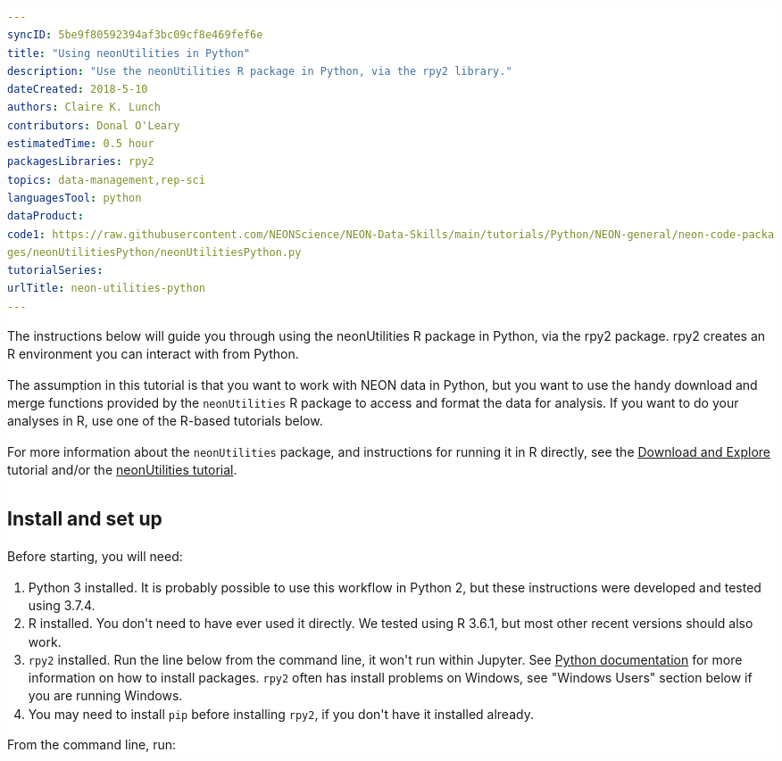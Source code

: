 ```yaml
---
syncID: 5be9f80592394af3bc09cf8e469fef6e
title: "Using neonUtilities in Python"
description: "Use the neonUtilities R package in Python, via the rpy2 library."
dateCreated: 2018-5-10
authors: Claire K. Lunch
contributors: Donal O'Leary
estimatedTime: 0.5 hour
packagesLibraries: rpy2
topics: data-management,rep-sci
languagesTool: python
dataProduct: 
code1: https://raw.githubusercontent.com/NEONScience/NEON-Data-Skills/main/tutorials/Python/NEON-general/neon-code-packages/neonUtilitiesPython/neonUtilitiesPython.py
tutorialSeries: 
urlTitle: neon-utilities-python
---
```


The instructions below will guide you through using the neonUtilities R package 
in Python, via the rpy2 package. rpy2 creates an R environment you can interact 
with from Python.

The assumption in this tutorial is that you want to work with NEON data in 
Python, but you want to use the handy download and merge functions provided by 
the `neonUtilities` R package to access and format the data for analysis. If 
you want to do your analyses in R, use one of the R-based tutorials below.

For more information about the `neonUtilities` package, and instructions for 
running it in R directly, see the <a href="https://www.neonscience.org/download-explore-neon-data" target="_blank">Download and Explore</a> tutorial 
and/or the <a href="http://www.neonscience.org/neonDataStackR" target="_blank">neonUtilities tutorial</a>.


## Install and set up

Before starting, you will need:

1. Python 3 installed. It is probably possible to use this workflow in Python 2, 
but these instructions were developed and tested using 3.7.4.
2. R installed. You don't need to have ever used it directly. We tested using 
R 3.6.1, but most other recent versions should also work.
3. `rpy2` installed. Run the line below from the command line, it won't run within 
Jupyter. See <a href="https://docs.python.org/3/installing/" target="_blank">Python documentation</a> for more information on how to install packages. 
`rpy2` often has install problems on Windows, see "Windows Users" section below if 
you are running Windows.
4. You may need to install `pip` before installing `rpy2`, if you don't have it 
installed already.

From the command line, run:
